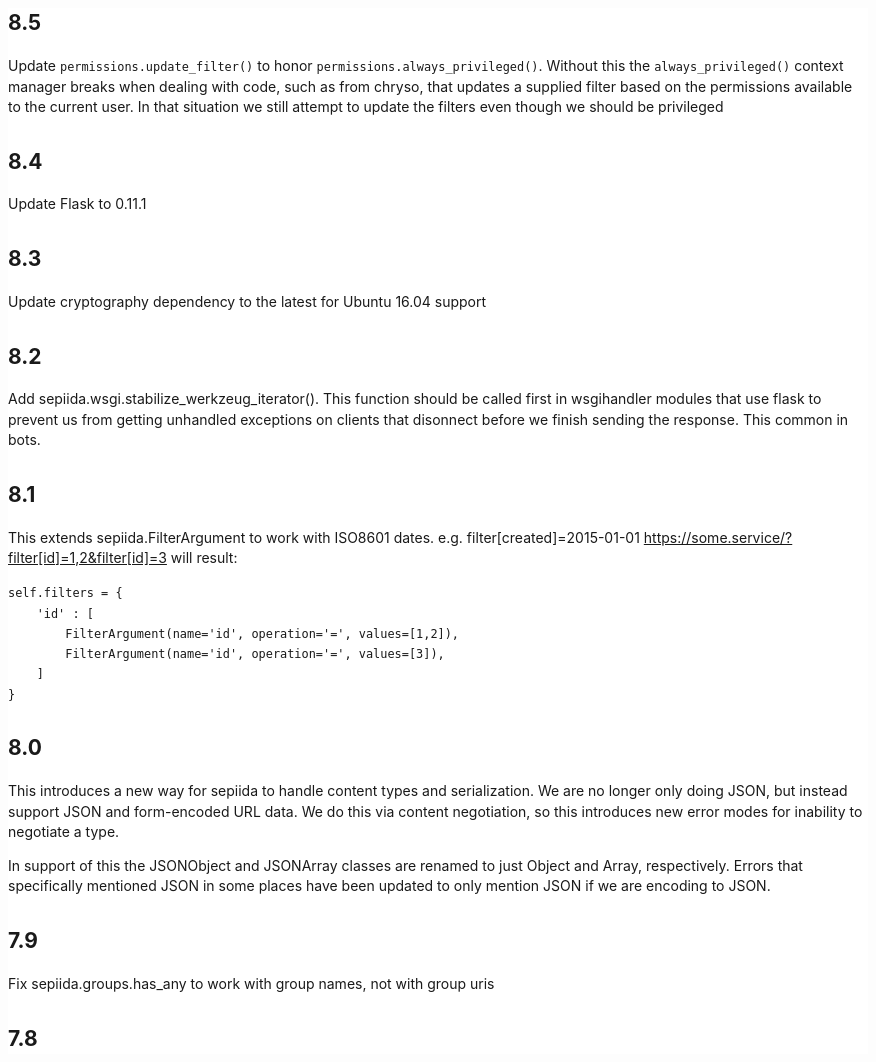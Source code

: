 8.5
---
Update `permissions.update_filter()` to honor `permissions.always_privileged()`. Without this the `always_privileged()` context manager breaks when dealing with code, such as from chryso, that updates a supplied filter based on the permissions available to the current user. In that situation we still attempt to update the filters even though we should be privileged

8.4
---
Update Flask to 0.11.1

8.3
---
Update cryptography dependency to the latest for Ubuntu 16.04 support

8.2
---
Add sepiida.wsgi.stabilize_werkzeug_iterator(). This function should be called first in wsgihandler modules that use
flask to prevent us from getting unhandled exceptions on clients that disonnect before we finish sending the response. This common in bots.

8.1
----

This extends sepiida.FilterArgument to work with ISO8601 dates. e.g. filter[created]=2015-01-01
https://some.service/?filter[id]=1,2&filter[id]=3
will result:
```
self.filters = {
    'id' : [
        FilterArgument(name='id', operation='=', values=[1,2]),
        FilterArgument(name='id', operation='=', values=[3]),
    ]
}
```

8.0
----

This introduces a new way for sepiida to handle content types and serialization. We are no longer only doing JSON, but instead support JSON and
form-encoded URL data. We do this via content negotiation, so this introduces new error modes for inability to negotiate a type.

In support of this the JSONObject and JSONArray classes are renamed to just Object and Array, respectively. Errors that specifically mentioned
JSON in some places have been updated to only mention JSON if we are encoding to JSON.

7.9
---

Fix sepiida.groups.has_any to work with group names, not with group uris

7.8
---
